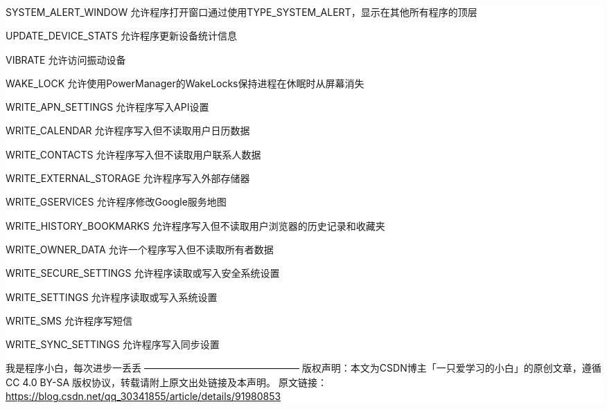 SYSTEM_ALERT_WINDOW 允许程序打开窗口通过使用TYPE_SYSTEM_ALERT，显示在其他所有程序的顶层

UPDATE_DEVICE_STATS 允许程序更新设备统计信息

VIBRATE 允许访问振动设备

WAKE_LOCK 允许使用PowerManager的WakeLocks保持进程在休眠时从屏幕消失

WRITE_APN_SETTINGS 允许程序写入API设置

WRITE_CALENDAR 允许程序写入但不读取用户日历数据

WRITE_CONTACTS 允许程序写入但不读取用户联系人数据

WRITE_EXTERNAL_STORAGE 允许程序写入外部存储器

WRITE_GSERVICES 允许程序修改Google服务地图

WRITE_HISTORY_BOOKMARKS 允许程序写入但不读取用户浏览器的历史记录和收藏夹

WRITE_OWNER_DATA 允许一个程序写入但不读取所有者数据

WRITE_SECURE_SETTINGS 允许程序读取或写入安全系统设置

WRITE_SETTINGS 允许程序读取或写入系统设置

WRITE_SMS 允许程序写短信

WRITE_SYNC_SETTINGS 允许程序写入同步设置

我是程序小白，每次进步一丢丢
————————————————
版权声明：本文为CSDN博主「一只爱学习的小白」的原创文章，遵循 CC 4.0 BY-SA 版权协议，转载请附上原文出处链接及本声明。
原文链接：https://blog.csdn.net/qq_30341855/article/details/91980853